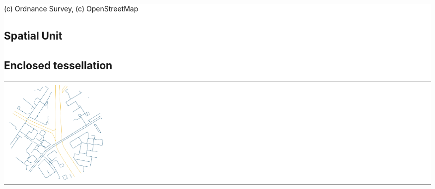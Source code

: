 <span class='pie'>(c) Ordnance Survey, (c) OpenStreetMap</span>


## Spatial Unit
## Enclosed tessellation

<table>
    <col width="25%" height="50%">
    <col width="25%" height="50%">
    <col width="25%" height="50%">
    <col width="25%" height="50%">
    <tr>
        <td>
            <CENTER>
                <img src="../fig/sp_sig/et_diagram_1.png" style="width:100%;vertical-align:middle;box-shadow:none" class='fragment'>
            </CENTER>
        </td>
